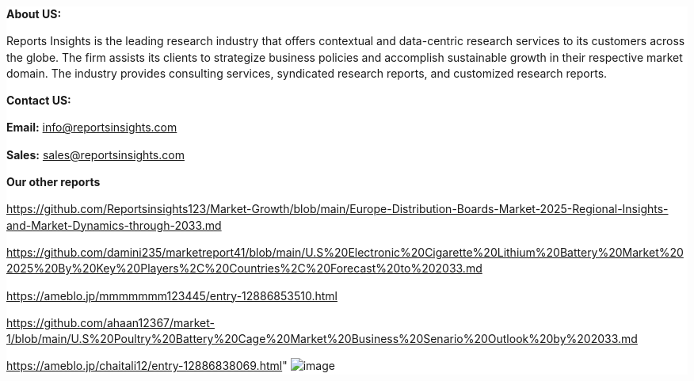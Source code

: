 <strong><strong>About US</strong>:</strong>

Reports Insights is the leading research industry that offers contextual and data-centric research services to its customers across the globe. The firm assists its clients to strategize business policies and accomplish sustainable growth in their respective market domain. The industry provides consulting services, syndicated research reports, and customized research reports.

<strong>Contact US:</strong>

<p class=""""><b>Email:</b> <a href=mailto:info@reportsinsights.com>info@reportsinsights.com</a></p>
<p class=""""><b>Sales:</b> <a href=mailto:sales@reportsinsights.com>sales@reportsinsights.com</a></p>

<strong>Our other reports</strong>

<a href=https://github.com/Reportsinsights123/Market-Growth/blob/main/Europe-Distribution-Boards-Market-2025-Regional-Insights-and-Market-Dynamics-through-2033.md>https://github.com/Reportsinsights123/Market-Growth/blob/main/Europe-Distribution-Boards-Market-2025-Regional-Insights-and-Market-Dynamics-through-2033.md</a>

<a href=https://github.com/damini235/marketreport41/blob/main/U.S%20Electronic%20Cigarette%20Lithium%20Battery%20Market%202025%20By%20Key%20Players%2C%20Countries%2C%20Forecast%20to%202033.md>https://github.com/damini235/marketreport41/blob/main/U.S%20Electronic%20Cigarette%20Lithium%20Battery%20Market%202025%20By%20Key%20Players%2C%20Countries%2C%20Forecast%20to%202033.md</a>

<a href=https://ameblo.jp/mmmmmmm123445/entry-12886853510.html>https://ameblo.jp/mmmmmmm123445/entry-12886853510.html</a>

<a href=https://github.com/ahaan12367/market-1/blob/main/U.S%20Poultry%20Battery%20Cage%20Market%20Business%20Senario%20Outlook%20by%202033.md>https://github.com/ahaan12367/market-1/blob/main/U.S%20Poultry%20Battery%20Cage%20Market%20Business%20Senario%20Outlook%20by%202033.md</a>

<a href=https://ameblo.jp/chaitali12/entry-12886838069.html>https://ameblo.jp/chaitali12/entry-12886838069.html</a>"
![image](https://github.com/user-attachments/assets/0668eaa1-5475-45ce-a1fa-e4afbc5b04e9)
